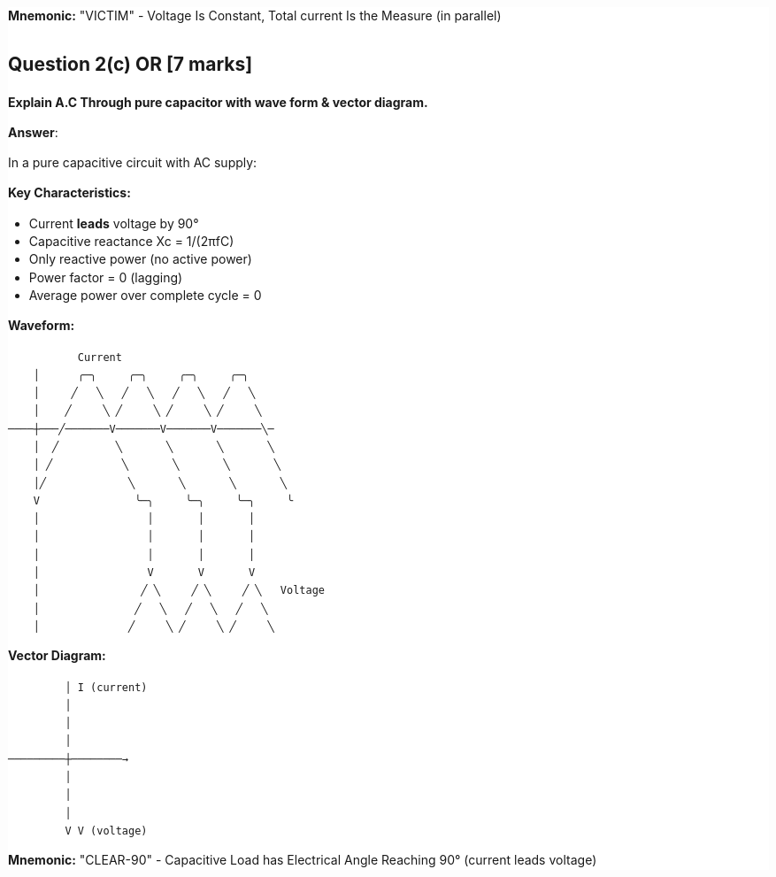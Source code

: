 **Mnemonic:** "VICTIM" - Voltage Is Constant, Total current Is the Measure (in parallel)

## Question 2(c) OR [7 marks]

**Explain A.C Through pure capacitor with wave form & vector diagram.**

**Answer**:

In a pure capacitive circuit with AC supply:

**Key Characteristics:**

- Current **leads** voltage by 90° 
- Capacitive reactance Xc = 1/(2πfC)
- Only reactive power (no active power)
- Power factor = 0 (lagging)
- Average power over complete cycle = 0

**Waveform:**

```goat
           Current
    │      ╭─╮     ╭─╮     ╭─╮     ╭─╮
    │     ╱   ╲   ╱   ╲   ╱   ╲   ╱   ╲
    │    ╱     ╲ ╱     ╲ ╱     ╲ ╱     ╲
────┼───╱───────V───────V───────V───────╲─
    │  ╱         ╲       ╲       ╲       ╲
    │ ╱           ╲       ╲       ╲       ╲
    │╱             ╲       ╲       ╲       ╲
    V               ╰─╮     ╰─╮     ╰─╮     ╰
    │                 │       │       │
    │                 │       │       │
    │                 │       │       │
    │                 V       V       V     
    │                ╱ ╲     ╱ ╲     ╱ ╲   Voltage
    │               ╱   ╲   ╱   ╲   ╱   ╲ 
    │              ╱     ╲ ╱     ╲ ╱     ╲
```

**Vector Diagram:**

```goat
         │ I (current)
         │
         │
         │
─────────┼────────→
         │
         │
         │
         V V (voltage)
```

**Mnemonic:** "CLEAR-90" - Capacitive Load has Electrical Angle Reaching 90° (current leads voltage)
